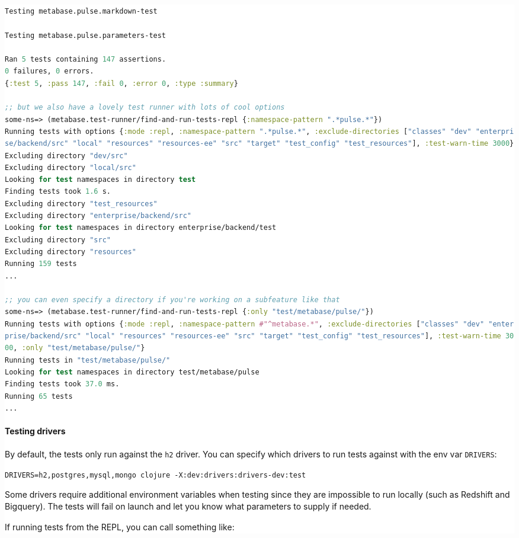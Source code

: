 ```clojure
Testing metabase.pulse.markdown-test

Testing metabase.pulse.parameters-test

Ran 5 tests containing 147 assertions.
0 failures, 0 errors.
{:test 5, :pass 147, :fail 0, :error 0, :type :summary}

;; but we also have a lovely test runner with lots of cool options
some-ns=> (metabase.test-runner/find-and-run-tests-repl {:namespace-pattern ".*pulse.*"})
Running tests with options {:mode :repl, :namespace-pattern ".*pulse.*", :exclude-directories ["classes" "dev" "enterprise/backend/src" "local" "resources" "resources-ee" "src" "target" "test_config" "test_resources"], :test-warn-time 3000}
Excluding directory "dev/src"
Excluding directory "local/src"
Looking for test namespaces in directory test
Finding tests took 1.6 s.
Excluding directory "test_resources"
Excluding directory "enterprise/backend/src"
Looking for test namespaces in directory enterprise/backend/test
Excluding directory "src"
Excluding directory "resources"
Running 159 tests
...

;; you can even specify a directory if you're working on a subfeature like that
some-ns=> (metabase.test-runner/find-and-run-tests-repl {:only "test/metabase/pulse/"})
Running tests with options {:mode :repl, :namespace-pattern #"^metabase.*", :exclude-directories ["classes" "dev" "enterprise/backend/src" "local" "resources" "resources-ee" "src" "target" "test_config" "test_resources"], :test-warn-time 3000, :only "test/metabase/pulse/"}
Running tests in "test/metabase/pulse/"
Looking for test namespaces in directory test/metabase/pulse
Finding tests took 37.0 ms.
Running 65 tests
...

```

#### Testing drivers

By default, the tests only run against the `h2` driver. You can specify which drivers to run tests against with the env var `DRIVERS`:

```
DRIVERS=h2,postgres,mysql,mongo clojure -X:dev:drivers:drivers-dev:test
```

Some drivers require additional environment variables when testing since they are impossible to run locally (such as
Redshift and Bigquery). The tests will fail on launch and let you know what parameters to supply if needed.

If running tests from the REPL, you can call something like:
